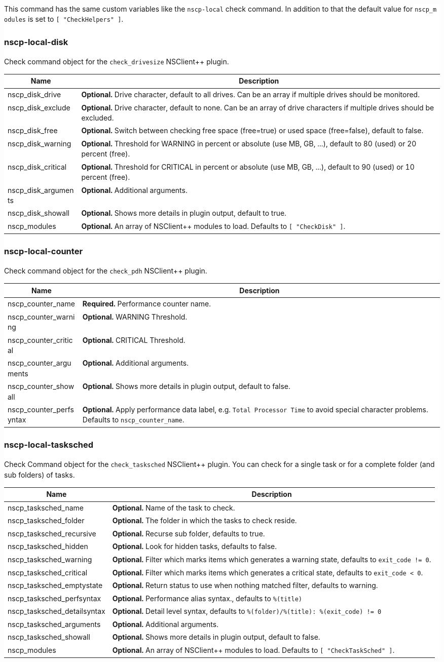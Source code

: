 This command has the same custom variables like the `nscp-local` check command.
In addition to that the default value for `nscp_modules` is set to `[ "CheckHelpers" ]`.

### nscp-local-disk <a id="nscp-check-local-disk"></a>

Check command object for the `check_drivesize` NSClient++ plugin.

Name                   | Description
-----------------------|------------------
nscp_disk_drive        | **Optional.** Drive character, default to all drives. Can be an array if multiple drives should be monitored.
nscp_disk_exclude      | **Optional.** Drive character, default to none. Can be an array of drive characters if multiple drives should be excluded.
nscp_disk_free         | **Optional.** Switch between checking free space (free=true) or used space (free=false), default to false.
nscp_disk_warning      | **Optional.** Threshold for WARNING in percent or absolute (use MB, GB, ...), default to 80 (used) or 20 percent (free).
nscp_disk_critical     | **Optional.** Threshold for CRITICAL in percent or absolute (use MB, GB, ...), default to 90 (used) or 10 percent (free).
nscp_disk_arguments    | **Optional.** Additional arguments.
nscp_disk_showall      | **Optional.** Shows more details in plugin output, default to true.
nscp_modules           | **Optional.** An array of NSClient++ modules to load. Defaults to `[ "CheckDisk" ]`.

### nscp-local-counter <a id="nscp-check-local-counter"></a>

Check command object for the `check_pdh` NSClient++ plugin.

Name                   | Description
-----------------------|------------------
nscp_counter_name      | **Required.** Performance counter name.
nscp_counter_warning   | **Optional.** WARNING Threshold.
nscp_counter_critical  | **Optional.** CRITICAL Threshold.
nscp_counter_arguments | **Optional.** Additional arguments.
nscp_counter_showall   | **Optional.** Shows more details in plugin output, default to false.
nscp_counter_perfsyntax | **Optional.** Apply performance data label, e.g. `Total Processor Time` to avoid special character problems. Defaults to `nscp_counter_name`.

### nscp-local-tasksched <a id="nscp-check-local-tasksched"></a>

Check Command object for the `check_tasksched` NSClient++ plugin.
You can check for a single task or for a complete folder (and sub folders) of tasks.

Name                   | Description
-----------------------|------------------
nscp_tasksched_name         | **Optional.** Name of the task to check.
nscp_tasksched_folder       | **Optional.** The folder in which the tasks to check reside.
nscp_tasksched_recursive    | **Optional.** Recurse sub folder, defaults to true.
nscp_tasksched_hidden       | **Optional.** Look for hidden tasks, defaults to false.
nscp_tasksched_warning      | **Optional.** Filter which marks items which generates a warning state, defaults to `exit_code != 0`.
nscp_tasksched_critical     | **Optional.** Filter which marks items which generates a critical state, defaults to `exit_code < 0`.
nscp_tasksched_emptystate   | **Optional.** Return status to use when nothing matched filter, defaults to warning.
nscp_tasksched_perfsyntax   | **Optional.** Performance alias syntax., defaults to `%(title)`
nscp_tasksched_detailsyntax | **Optional.** Detail level syntax, defaults to `%(folder)/%(title): %(exit_code) != 0`
nscp_tasksched_arguments    | **Optional.** Additional arguments.
nscp_tasksched_showall      | **Optional.** Shows more details in plugin output, default to false.
nscp_modules                | **Optional.** An array of NSClient++ modules to load. Defaults to `[ "CheckTaskSched" ]`.
